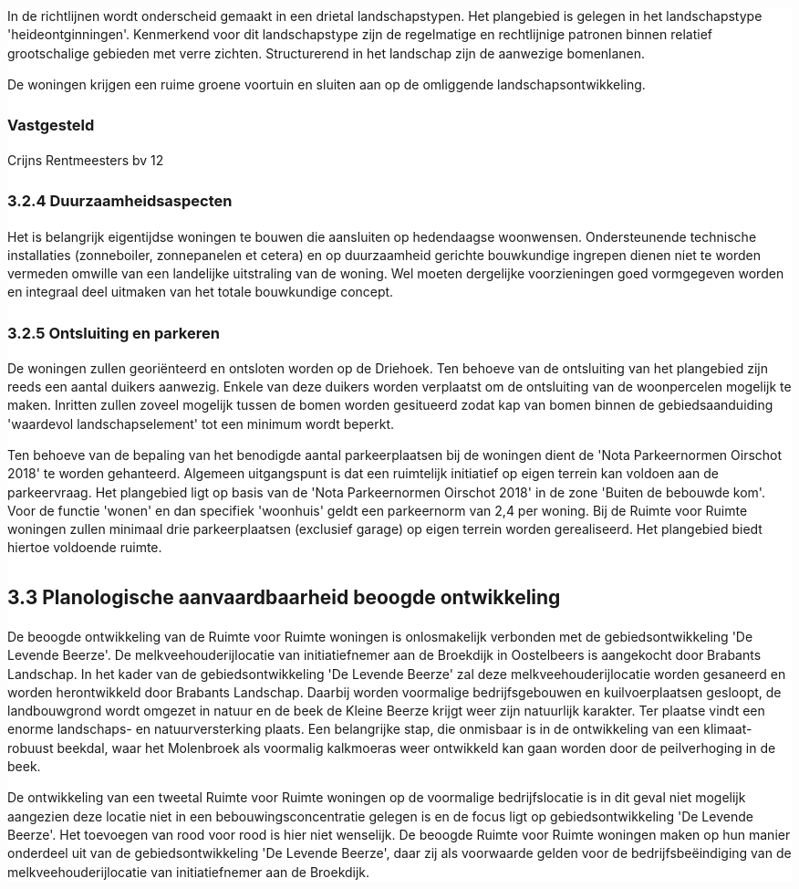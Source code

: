 In de richtlijnen wordt onderscheid gemaakt in een drietal landschapstypen. Het plangebied is gelegen in het landschapstype 'heideontginningen'. Kenmerkend voor dit landschapstype zijn de regelmatige en rechtlijnige patronen binnen relatief grootschalige gebieden met verre zichten. Structurerend in het landschap zijn de aanwezige bomenlanen.

De woningen krijgen een ruime groene voortuin en sluiten aan op de omliggende landschapsontwikkeling.

### Vastgesteld

Crijns Rentmeesters bv 12

### **3.2.4 Duurzaamheidsaspecten**

Het is belangrijk eigentijdse woningen te bouwen die aansluiten op hedendaagse woonwensen. Ondersteunende technische installaties (zonneboiler, zonnepanelen et cetera) en op duurzaamheid gerichte bouwkundige ingrepen dienen niet te worden vermeden omwille van een landelijke uitstraling van de woning. Wel moeten dergelijke voorzieningen goed vormgegeven worden en integraal deel uitmaken van het totale bouwkundige concept.

### **3.2.5 Ontsluiting en parkeren**

De woningen zullen georiënteerd en ontsloten worden op de Driehoek. Ten behoeve van de ontsluiting van het plangebied zijn reeds een aantal duikers aanwezig. Enkele van deze duikers worden verplaatst om de ontsluiting van de woonpercelen mogelijk te maken. Inritten zullen zoveel mogelijk tussen de bomen worden gesitueerd zodat kap van bomen binnen de gebiedsaanduiding 'waardevol landschapselement' tot een minimum wordt beperkt.

Ten behoeve van de bepaling van het benodigde aantal parkeerplaatsen bij de woningen dient de 'Nota Parkeernormen Oirschot 2018' te worden gehanteerd. Algemeen uitgangspunt is dat een ruimtelijk initiatief op eigen terrein kan voldoen aan de parkeervraag. Het plangebied ligt op basis van de 'Nota Parkeernormen Oirschot 2018' in de zone 'Buiten de bebouwde kom'. Voor de functie 'wonen' en dan specifiek 'woonhuis' geldt een parkeernorm van 2,4 per woning. Bij de Ruimte voor Ruimte woningen zullen minimaal drie parkeerplaatsen (exclusief garage) op eigen terrein worden gerealiseerd. Het plangebied biedt hiertoe voldoende ruimte.

## **3.3 Planologische aanvaardbaarheid beoogde ontwikkeling**

De beoogde ontwikkeling van de Ruimte voor Ruimte woningen is onlosmakelijk verbonden met de gebiedsontwikkeling 'De Levende Beerze'. De melkveehouderijlocatie van initiatiefnemer aan de Broekdijk in Oostelbeers is aangekocht door Brabants Landschap. In het kader van de gebiedsontwikkeling 'De Levende Beerze' zal deze melkveehouderijlocatie worden gesaneerd en worden herontwikkeld door Brabants Landschap. Daarbij worden voormalige bedrijfsgebouwen en kuilvoerplaatsen gesloopt, de landbouwgrond wordt omgezet in natuur en de beek de Kleine Beerze krijgt weer zijn natuurlijk karakter. Ter plaatse vindt een enorme landschaps- en natuurversterking plaats. Een belangrijke stap, die onmisbaar is in de ontwikkeling van een klimaat-robuust beekdal, waar het Molenbroek als voormalig kalkmoeras weer ontwikkeld kan gaan worden door de peilverhoging in de beek.

De ontwikkeling van een tweetal Ruimte voor Ruimte woningen op de voormalige bedrijfslocatie is in dit geval niet mogelijk aangezien deze locatie niet in een bebouwingsconcentratie gelegen is en de focus ligt op gebiedsontwikkeling 'De Levende Beerze'. Het toevoegen van rood voor rood is hier niet wenselijk. De beoogde Ruimte voor Ruimte woningen maken op hun manier onderdeel uit van de gebiedsontwikkeling 'De Levende Beerze', daar zij als voorwaarde gelden voor de bedrijfsbeëindiging van de melkveehouderijlocatie van initiatiefnemer aan de Broekdijk.
